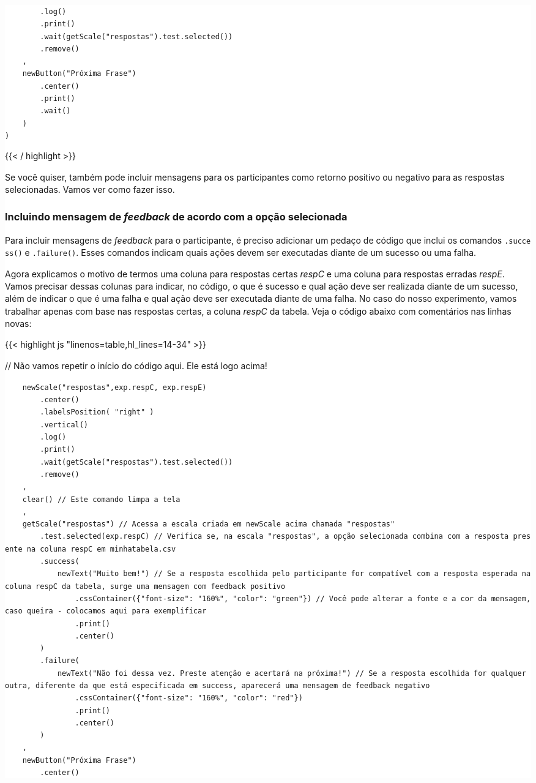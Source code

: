            .log()
            .print()
            .wait(getScale("respostas").test.selected())
            .remove()
        ,
        newButton("Próxima Frase")
            .center()
            .print()
            .wait()
        )
    )

{{< / highlight >}}

Se você quiser, também pode incluir mensagens para os participantes como retorno positivo ou negativo para as respostas selecionadas. Vamos ver como fazer isso.

### Incluindo mensagem de *feedback* de acordo com a opção selecionada
Para incluir mensagens de *feedback* para o participante, é preciso adicionar um pedaço de código que inclui os comandos ```.success()``` e ```.failure()```. Esses comandos indicam quais ações devem ser executadas diante de um sucesso ou uma falha.

Agora explicamos o motivo de termos uma coluna para respostas certas _respC_ e uma coluna para respostas erradas _respE_. Vamos precisar dessas colunas para indicar, no código, o que é sucesso e qual ação deve ser realizada diante de um sucesso, além de indicar o que é uma falha e qual ação deve ser executada diante de uma falha. No caso do nosso experimento, vamos trabalhar apenas com base nas respostas certas, a coluna _respC_ da tabela. Veja o código abaixo com comentários nas linhas novas:

{{< highlight js "linenos=table,hl_lines=14-34" >}}

// Não vamos repetir o início do código aqui. Ele está logo acima!

        newScale("respostas",exp.respC, exp.respE)
            .center()
            .labelsPosition( "right" )
            .vertical()
            .log()
            .print()
            .wait(getScale("respostas").test.selected())
            .remove()
        ,
        clear() // Este comando limpa a tela
        ,
        getScale("respostas") // Acessa a escala criada em newScale acima chamada "respostas"
            .test.selected(exp.respC) // Verifica se, na escala "respostas", a opção selecionada combina com a resposta presente na coluna respC em minhatabela.csv
            .success(
                newText("Muito bem!") // Se a resposta escolhida pelo participante for compatível com a resposta esperada na coluna respC da tabela, surge uma mensagem com feedback positivo
                    .cssContainer({"font-size": "160%", "color": "green"}) // Você pode alterar a fonte e a cor da mensagem, caso queira - colocamos aqui para exemplificar
                    .print()
                    .center()
            )
            .failure(
                newText("Não foi dessa vez. Preste atenção e acertará na próxima!") // Se a resposta escolhida for qualquer outra, diferente da que está especificada em success, aparecerá uma mensagem de feedback negativo
                    .cssContainer({"font-size": "160%", "color": "red"})
                    .print()
                    .center()
            )
        ,
        newButton("Próxima Frase")
            .center()